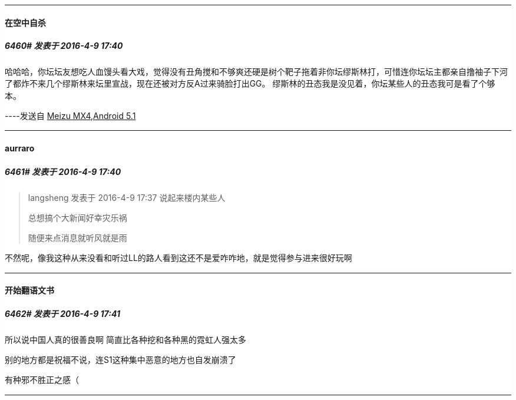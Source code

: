 




-----

####  在空中自杀  
##### 6460#       发表于 2016-4-9 17:40




哈哈哈，你坛坛友想吃人血馒头看大戏，觉得没有丑角搅和不够爽还硬是树个靶子拖着非你坛缪斯林打，可惜连你坛坛主都亲自撸袖子下河了都炸不来几个缪斯林来坛里宣战，现在还被对方反A过来骑脸打出GG。
缪斯林的丑态我是没见着，你坛某些人的丑态我可是看了个够本。


----发送自 [Meizu MX4,Android 5.1](http://stage1.5j4m.com/?1.19)







-----

####  aurraro  
##### 6461#       发表于 2016-4-9 17:40



<blockquote>langsheng 发表于 2016-4-9 17:37
说起来楼内某些人

总想搞个大新闻好幸灾乐祸

随便来点消息就听风就是雨
</blockquote>
不然呢，像我这种从来没看和听过LL的路人看到这还不是爱咋咋地，就是觉得参与进来很好玩啊







-----

####  开始翻语文书  
##### 6462#       发表于 2016-4-9 17:41




所以说中国人真的很善良啊 简直比各种挖和各种黑的霓虹人强太多

别的地方都是祝福不说，连S1这种集中恶意的地方也自发崩溃了

有种邪不胜正之感（







-----
